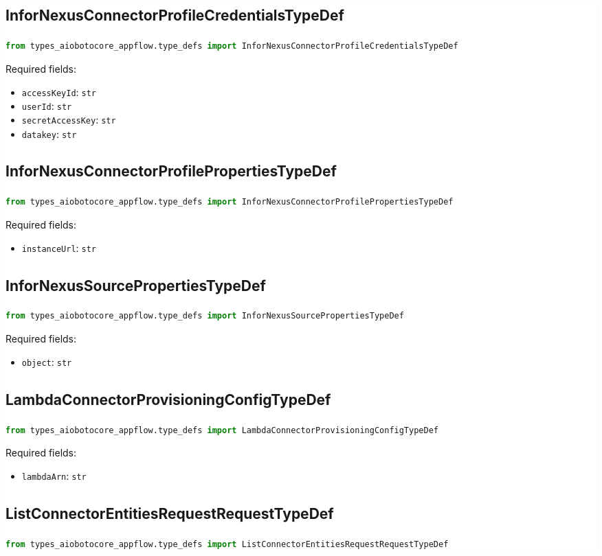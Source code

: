 <a id="infornexusconnectorprofilecredentialstypedef"></a>

## InforNexusConnectorProfileCredentialsTypeDef

```python
from types_aiobotocore_appflow.type_defs import InforNexusConnectorProfileCredentialsTypeDef
```

Required fields:

- `accessKeyId`: `str`
- `userId`: `str`
- `secretAccessKey`: `str`
- `datakey`: `str`

<a id="infornexusconnectorprofilepropertiestypedef"></a>

## InforNexusConnectorProfilePropertiesTypeDef

```python
from types_aiobotocore_appflow.type_defs import InforNexusConnectorProfilePropertiesTypeDef
```

Required fields:

- `instanceUrl`: `str`

<a id="infornexussourcepropertiestypedef"></a>

## InforNexusSourcePropertiesTypeDef

```python
from types_aiobotocore_appflow.type_defs import InforNexusSourcePropertiesTypeDef
```

Required fields:

- `object`: `str`

<a id="lambdaconnectorprovisioningconfigtypedef"></a>

## LambdaConnectorProvisioningConfigTypeDef

```python
from types_aiobotocore_appflow.type_defs import LambdaConnectorProvisioningConfigTypeDef
```

Required fields:

- `lambdaArn`: `str`

<a id="listconnectorentitiesrequestrequesttypedef"></a>

## ListConnectorEntitiesRequestRequestTypeDef

```python
from types_aiobotocore_appflow.type_defs import ListConnectorEntitiesRequestRequestTypeDef
```
